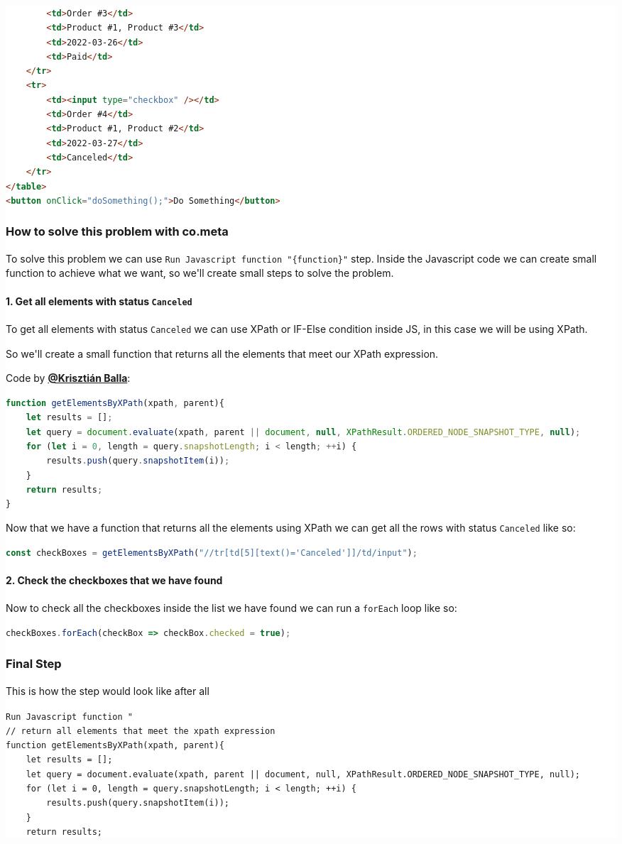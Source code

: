 ```html
        <td>Order #3</td>
        <td>Product #1, Product #3</td>
        <td>2022-03-26</td>
        <td>Paid</td>
    </tr>
    <tr>
        <td><input type="checkbox" /></td>
        <td>Order #4</td>
        <td>Product #1, Product #2</td>
        <td>2022-03-27</td>
        <td>Canceled</td>
    </tr>
</table>
<button onClick="doSomething();">Do Something</button>
```
### How to solve this problem with co.meta
To solve this problem we can use `Run Javascript function "{function}"` step.
Inside the Javascript code we can create small function to achieve what we want, so we'll create small steps to solve the problem.
#### **1. Get all elements with status `Canceled`**

To get all elements with status `Canceled` we can use XPath or IF-Else condition inside JS, in this case we will be using XPath.

So we'll create a small function that returns all the elements that meet our XPath expression.

Code by <a name="credit" href="https://stackoverflow.com/a/42600459/18232031">**@Krisztián Balla**</a>:
```javascript
function getElementsByXPath(xpath, parent){
    let results = [];
    let query = document.evaluate(xpath, parent || document, null, XPathResult.ORDERED_NODE_SNAPSHOT_TYPE, null);
    for (let i = 0, length = query.snapshotLength; i < length; ++i) {
        results.push(query.snapshotItem(i));
    }
    return results;
}
```

Now that we have a function that returns all the elements using XPath we can get all the rows with status `Canceled` like so:
```javascript
const checkBoxes = getElementsByXPath("//tr[td[5][text()='Canceled']]/td/input");
```

#### **2. Check the checkboxes that we have found**
Now to check all the checkboxes inside the list we have found we can run a `forEach` loop like so:
```javascript
checkBoxes.forEach(checkBox => checkBox.checked = true);
```

### Final Step
This is how the step would look like after all
```
Run Javascript function "
// return all elements that meet the xpath expression
function getElementsByXPath(xpath, parent){
    let results = [];
    let query = document.evaluate(xpath, parent || document, null, XPathResult.ORDERED_NODE_SNAPSHOT_TYPE, null);
    for (let i = 0, length = query.snapshotLength; i < length; ++i) {
        results.push(query.snapshotItem(i));
    }
    return results;
```
